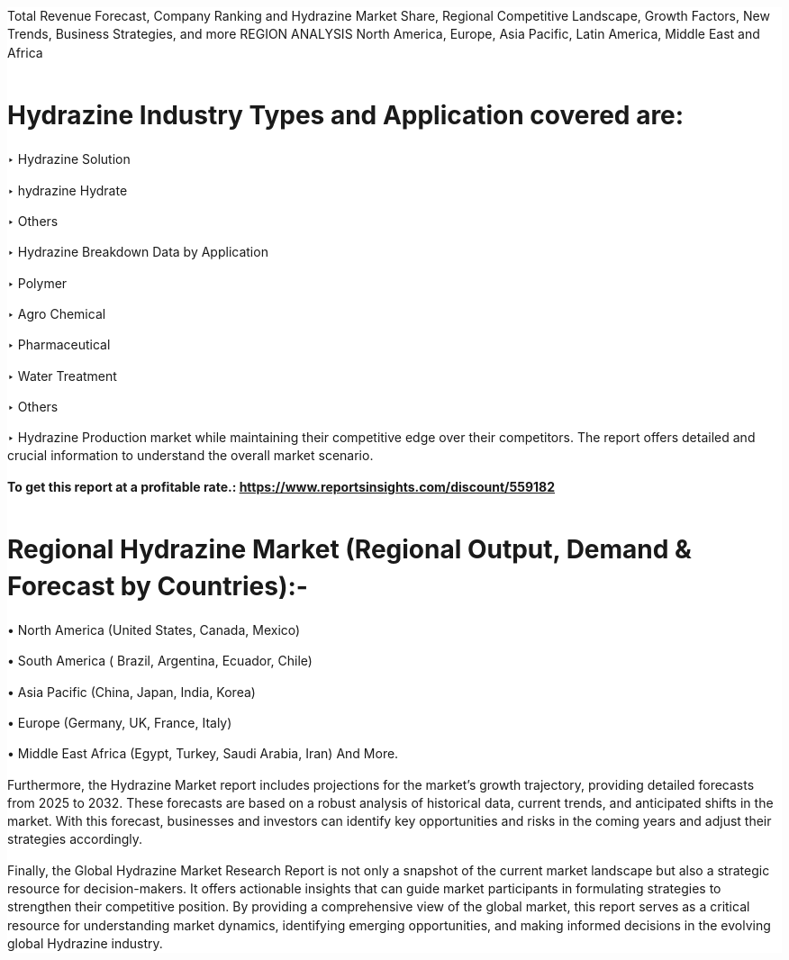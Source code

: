 <td>Total Revenue Forecast, Company Ranking and Hydrazine Market Share, Regional Competitive Landscape, Growth Factors, New Trends, Business Strategies, and more</td>
</tr>
<tr>
<td>REGION ANALYSIS</td>
<td>North America, Europe, Asia Pacific, Latin America, Middle East and Africa</td>
</tr>
</table>

# <strong>Hydrazine Industry Types and Application covered are:</strong>

‣ Hydrazine Solution

   ‣ hydrazine Hydrate

   ‣ Others

‣ Hydrazine Breakdown Data by Application

   ‣ Polymer

   ‣ Agro Chemical

   ‣ Pharmaceutical

   ‣ Water Treatment

   ‣ Others

   ‣ Hydrazine Production market while maintaining their competitive edge over their competitors. The report offers detailed and crucial information to understand the overall market scenario.

<strong>To get this report at a profitable rate.: <a href=https://www.reportsinsights.com/discount/559182>https://www.reportsinsights.com/discount/559182</a></strong>

# <strong>Regional Hydrazine Market (Regional Output, Demand &amp; Forecast by Countries):-</strong>

• North America (United States, Canada, Mexico)

• South America ( Brazil, Argentina, Ecuador, Chile)

• Asia Pacific (China, Japan, India, Korea)

• Europe (Germany, UK, France, Italy)

• Middle East Africa (Egypt, Turkey, Saudi Arabia, Iran) And More.

Furthermore, the Hydrazine Market report includes projections for the market’s growth trajectory, providing detailed forecasts from 2025 to 2032. These forecasts are based on a robust analysis of historical data, current trends, and anticipated shifts in the market. With this forecast, businesses and investors can identify key opportunities and risks in the coming years and adjust their strategies accordingly.

Finally, the Global Hydrazine Market Research Report is not only a snapshot of the current market landscape but also a strategic resource for decision-makers. It offers actionable insights that can guide market participants in formulating strategies to strengthen their competitive position. By providing a comprehensive view of the global market, this report serves as a critical resource for understanding market dynamics, identifying emerging opportunities, and making informed decisions in the evolving global Hydrazine industry.
